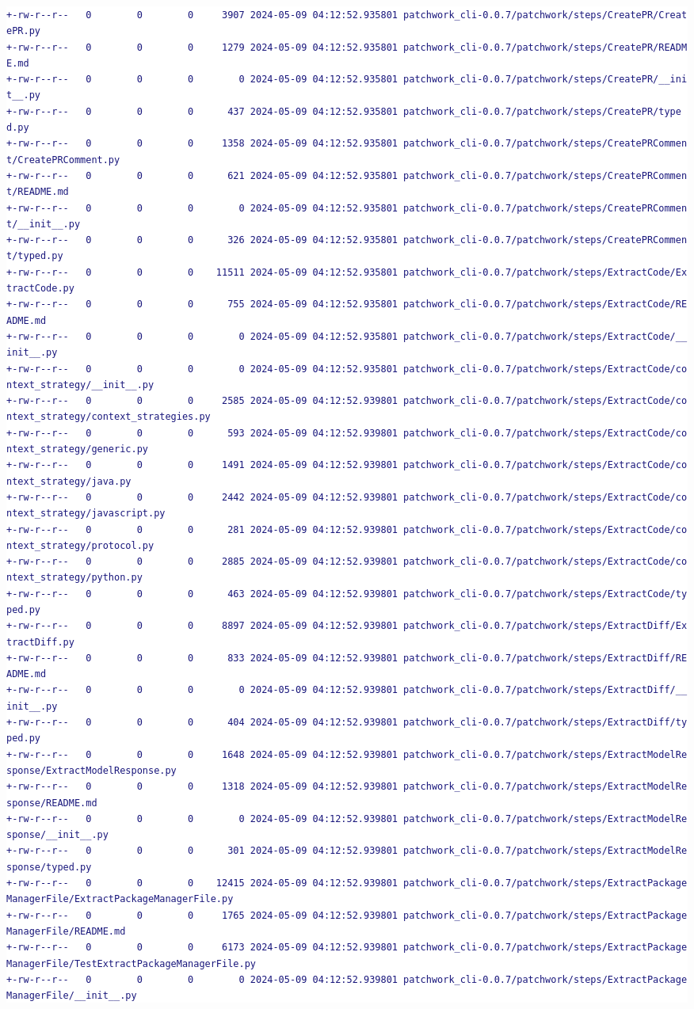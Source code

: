 ```diff
+-rw-r--r--   0        0        0     3907 2024-05-09 04:12:52.935801 patchwork_cli-0.0.7/patchwork/steps/CreatePR/CreatePR.py
+-rw-r--r--   0        0        0     1279 2024-05-09 04:12:52.935801 patchwork_cli-0.0.7/patchwork/steps/CreatePR/README.md
+-rw-r--r--   0        0        0        0 2024-05-09 04:12:52.935801 patchwork_cli-0.0.7/patchwork/steps/CreatePR/__init__.py
+-rw-r--r--   0        0        0      437 2024-05-09 04:12:52.935801 patchwork_cli-0.0.7/patchwork/steps/CreatePR/typed.py
+-rw-r--r--   0        0        0     1358 2024-05-09 04:12:52.935801 patchwork_cli-0.0.7/patchwork/steps/CreatePRComment/CreatePRComment.py
+-rw-r--r--   0        0        0      621 2024-05-09 04:12:52.935801 patchwork_cli-0.0.7/patchwork/steps/CreatePRComment/README.md
+-rw-r--r--   0        0        0        0 2024-05-09 04:12:52.935801 patchwork_cli-0.0.7/patchwork/steps/CreatePRComment/__init__.py
+-rw-r--r--   0        0        0      326 2024-05-09 04:12:52.935801 patchwork_cli-0.0.7/patchwork/steps/CreatePRComment/typed.py
+-rw-r--r--   0        0        0    11511 2024-05-09 04:12:52.935801 patchwork_cli-0.0.7/patchwork/steps/ExtractCode/ExtractCode.py
+-rw-r--r--   0        0        0      755 2024-05-09 04:12:52.935801 patchwork_cli-0.0.7/patchwork/steps/ExtractCode/README.md
+-rw-r--r--   0        0        0        0 2024-05-09 04:12:52.935801 patchwork_cli-0.0.7/patchwork/steps/ExtractCode/__init__.py
+-rw-r--r--   0        0        0        0 2024-05-09 04:12:52.935801 patchwork_cli-0.0.7/patchwork/steps/ExtractCode/context_strategy/__init__.py
+-rw-r--r--   0        0        0     2585 2024-05-09 04:12:52.939801 patchwork_cli-0.0.7/patchwork/steps/ExtractCode/context_strategy/context_strategies.py
+-rw-r--r--   0        0        0      593 2024-05-09 04:12:52.939801 patchwork_cli-0.0.7/patchwork/steps/ExtractCode/context_strategy/generic.py
+-rw-r--r--   0        0        0     1491 2024-05-09 04:12:52.939801 patchwork_cli-0.0.7/patchwork/steps/ExtractCode/context_strategy/java.py
+-rw-r--r--   0        0        0     2442 2024-05-09 04:12:52.939801 patchwork_cli-0.0.7/patchwork/steps/ExtractCode/context_strategy/javascript.py
+-rw-r--r--   0        0        0      281 2024-05-09 04:12:52.939801 patchwork_cli-0.0.7/patchwork/steps/ExtractCode/context_strategy/protocol.py
+-rw-r--r--   0        0        0     2885 2024-05-09 04:12:52.939801 patchwork_cli-0.0.7/patchwork/steps/ExtractCode/context_strategy/python.py
+-rw-r--r--   0        0        0      463 2024-05-09 04:12:52.939801 patchwork_cli-0.0.7/patchwork/steps/ExtractCode/typed.py
+-rw-r--r--   0        0        0     8897 2024-05-09 04:12:52.939801 patchwork_cli-0.0.7/patchwork/steps/ExtractDiff/ExtractDiff.py
+-rw-r--r--   0        0        0      833 2024-05-09 04:12:52.939801 patchwork_cli-0.0.7/patchwork/steps/ExtractDiff/README.md
+-rw-r--r--   0        0        0        0 2024-05-09 04:12:52.939801 patchwork_cli-0.0.7/patchwork/steps/ExtractDiff/__init__.py
+-rw-r--r--   0        0        0      404 2024-05-09 04:12:52.939801 patchwork_cli-0.0.7/patchwork/steps/ExtractDiff/typed.py
+-rw-r--r--   0        0        0     1648 2024-05-09 04:12:52.939801 patchwork_cli-0.0.7/patchwork/steps/ExtractModelResponse/ExtractModelResponse.py
+-rw-r--r--   0        0        0     1318 2024-05-09 04:12:52.939801 patchwork_cli-0.0.7/patchwork/steps/ExtractModelResponse/README.md
+-rw-r--r--   0        0        0        0 2024-05-09 04:12:52.939801 patchwork_cli-0.0.7/patchwork/steps/ExtractModelResponse/__init__.py
+-rw-r--r--   0        0        0      301 2024-05-09 04:12:52.939801 patchwork_cli-0.0.7/patchwork/steps/ExtractModelResponse/typed.py
+-rw-r--r--   0        0        0    12415 2024-05-09 04:12:52.939801 patchwork_cli-0.0.7/patchwork/steps/ExtractPackageManagerFile/ExtractPackageManagerFile.py
+-rw-r--r--   0        0        0     1765 2024-05-09 04:12:52.939801 patchwork_cli-0.0.7/patchwork/steps/ExtractPackageManagerFile/README.md
+-rw-r--r--   0        0        0     6173 2024-05-09 04:12:52.939801 patchwork_cli-0.0.7/patchwork/steps/ExtractPackageManagerFile/TestExtractPackageManagerFile.py
+-rw-r--r--   0        0        0        0 2024-05-09 04:12:52.939801 patchwork_cli-0.0.7/patchwork/steps/ExtractPackageManagerFile/__init__.py
```
